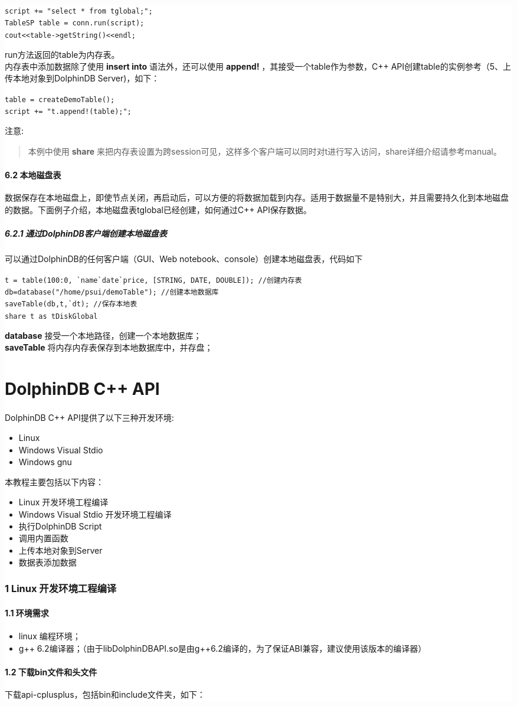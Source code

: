 ```
script += "select * from tglobal;";
TableSP table = conn.run(script); 
cout<<table->getString()<<endl;
```
run方法返回的table为内存表。  
内存表中添加数据除了使用 __insert into__ 语法外，还可以使用 __append!__ ，其接受一个table作为参数，C++ API创建table的实例参考（5、上传本地对象到DolphinDB Server)，如下：
```
table = createDemoTable();
script += "t.append!(table);";
```
注意:  
>本例中使用 __share__ 来把内存表设置为跨session可见，这样多个客户端可以同时对t进行写入访问，share详细介绍请参考manual。


#### 6.2 本地磁盘表
数据保存在本地磁盘上，即使节点关闭，再启动后，可以方便的将数据加载到内存。适用于数据量不是特别大，并且需要持久化到本地磁盘的数据。下面例子介绍，本地磁盘表tglobal已经创建，如何通过C++ API保存数据。

##### 6.2.1 通过DolphinDB客户端创建本地磁盘表
可以通过DolphinDB的任何客户端（GUI、Web notebook、console）创建本地磁盘表，代码如下
```
t = table(100:0, `name`date`price, [STRING, DATE, DOUBLE]); //创建内存表
db=database("/home/psui/demoTable"); //创建本地数据库
saveTable(db,t,`dt); //保存本地表
share t as tDiskGlobal
```
__database__ 接受一个本地路径，创建一个本地数据库；  
__saveTable__ 将内存内存表保存到本地数据库中，并存盘； 

# DolphinDB C++ API
DolphinDB C++ API提供了以下三种开发环境:
* Linux
* Windows Visual Stdio
* Windows gnu

本教程主要包括以下内容：
* Linux 开发环境工程编译  
* Windows Visual Stdio 开发环境工程编译
* 执行DolphinDB Script  
* 调用内置函数  
* 上传本地对象到Server  
* 数据表添加数据  

### 1 Linux 开发环境工程编译
#### 1.1 环境需求
* linux 编程环境；  
* g++ 6.2编译器；（由于libDolphinDBAPI.so是由g++6.2编译的，为了保证ABI兼容，建议使用该版本的编译器）

#### 1.2 下载bin文件和头文件
下载api-cplusplus，包括bin和include文件夹，如下：
